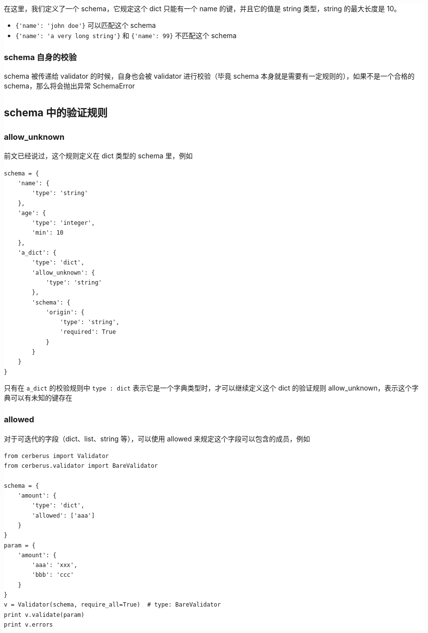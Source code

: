 在这里，我们定义了一个 schema，它规定这个 dict 只能有一个 name 的键，并且它的值是 string 类型，string 的最大长度是 10。

- `{'name': 'john doe'}` 可以匹配这个 schema
- `{'name': 'a very long string'}` 和 `{'name': 99}` 不匹配这个 schema

### schema 自身的校验

schema 被传递给 validator 的时候，自身也会被 validator 进行校验（毕竟 schema 本身就是需要有一定规则的），如果不是一个合格的 schema，那么将会抛出异常 SchemaError



## schema 中的验证规则

### allow_unknown

前文已经说过，这个规则定义在 dict 类型的 schema 里，例如

```
schema = {
    'name': {
        'type': 'string'
    },
    'age': {
        'type': 'integer',
        'min': 10
    },
    'a_dict': {
        'type': 'dict',
        'allow_unknown': {
            'type': 'string'
        },
        'schema': {
            'origin': {
                'type': 'string',
                'required': True
            }
        }
    }
}
```

只有在 `a_dict` 的校验规则中 `type : dict` 表示它是一个字典类型时，才可以继续定义这个 dict 的验证规则 allow_unknown，表示这个字典可以有未知的键存在

### allowed

对于可迭代的字段（dict、list、string 等），可以使用 allowed 来规定这个字段可以包含的成员，例如

```
from cerberus import Validator
from cerberus.validator import BareValidator

schema = {
    'amount': {
        'type': 'dict',
        'allowed': ['aaa']
    }
}
param = {
    'amount': {
        'aaa': 'xxx',
        'bbb': 'ccc'
    }
}
v = Validator(schema, require_all=True)  # type: BareValidator
print v.validate(param)
print v.errors
```